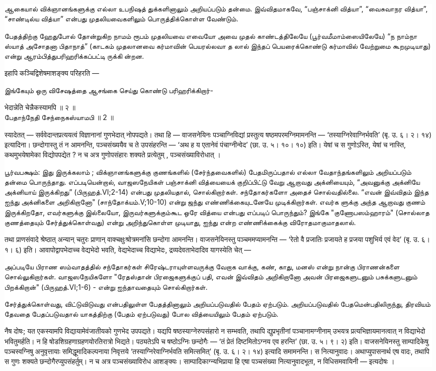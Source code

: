 ஆகையால் விக்ஞானங்களுக்கு எல்லா உபநிஷத் துக்களினாலும் அறியப்படும் தன்மை.
இவ்விதமாகவே, “பஞ்சாக்னி வித்யா”, “வைசுவாநர வித்யா”, “சாண்டில்ய வித்யா”
என்பது முதலியவைகளிலும் பொருத்திக்கொள்ள வேண்டும்.

பேதத்திற்கு ஹேதுபோல் தோன்றுகிற நாமம் ரூபம் முதலியவை எவையோ அவை முதல்
காண்டத்திலேயே (பூர்வமீமாம்ஸையிலேயே) “ந நாம்நா ஸ்யாத் அசோதனா பிதாநாத்”
(காடகம் முதலானவை கர்மாவின் பெயரல்லவா த லால் இந்தப் பெயரைக்கொண்டு
கர்மாவில் வேற்றுமை கூறமுடியாது) என்று ஆரம்பித்துபரிஹரிக்கப்பட்டி ருக்கி
ன்றன.

इहापि कञ्चिद्विशेषमाशङ्क्य परिहरति —

இங்கேயும் ஒரு விசேஷத்தை ஆசங்கை செய்து கொண்டு பரிஹரிக்கிறார்-

भेदान्नेति चेन्नैकस्यामपि ॥ २ ॥  
பேதாந்நேதி சேந்நைகஸ்யாமபி ॥ 2 ॥

स्यादेतत् — सर्ववेदान्तप्रत्ययत्वं विज्ञानानां गुणभेदात् नोपपद्यते। तथा
हि — वाजसनेयिनः पञ्चाग्निविद्यां प्रस्तुत्य षष्ठमपरमग्निमामनन्ति —
‘तस्याग्निरेवाग्निर्भवति’ (बृ. उ. ६। २। १४) इत्यादिना। छन्दोगास्तु तं
न आमनन्ति, पञ्चसंख्ययैव च ते उपसंहरन्ति — ‘अथ ह य एतानेवं पंचाग्नीन्वेद’
(छा. उ. ५। १०। १०) इति। येषां च स गुणोऽस्ति, येषां च नास्ति,
कथमुभयेषामेका विद्योपपद्येत ? न च अत्र गुणोपसंहारः शक्यते प्रत्येतुम् ,
पञ्चसंख्याविरोधात् ।

பூர்வபக்ஷம்: இது இருக்கலாம் ; விக்ஞானங்களுக்கு குணங்களில்
(சேர்ந்தவைகளில்) பேதமிருப்பதால் எல்லா வேதாந்தங்களிலும் அறியப்படும் தன்மை
பொருந்தாது. எப்படியென்றால், வாஜஸநேயிகள் பஞ்சாக்னி வித்யையைக்
குறிப்பிட்டு வேறு ஆறாவது அக்னியையும், “அவனுக்கு அக்னியே அக்னியாய்
இருக்கிறது” (பிருஹத்.VI;2-14) என்பது முதலியதால், சொல்கிறார்கள்.
சந்தோகர்களோ அதைச் சொல்வதில்லை. “எவன் இவ்விதம் இந்த ஐந்து அக்னிகளை
அறிகிறானோ" (சாந்தோக்யம்.V;10-10) என்று ஜந்து எண்ணிக்கையுடனேயே
முடிக்கிறார்கள். எவர்க ளுக்கு அந்த ஆறாவது குணம் இருக்கிறதோ, எவர்களுக்கு
இல்லையோ, இருவர்களுக்கும்கூட ஒரே வித்யை என்பது எப்படிப் பொருந்தும்? இங்கே
"குணோபஸம்ஹாரம்" (சொல்லாத குணத்தையும் சேர்த்துக்கொள்வது) என்று
அறிந்துகொள்ள முடியாது, ஐந்து என்ற எண்ணிக்கைக்கு விரோதமாகுமாதலால்.

तथा प्राणसंवादे श्रेष्ठात् अन्यान् चतुरः प्राणान्
वाक्चक्षुःश्रोत्रमनांसि छन्दोगा आमनन्ति। वाजसनेयिनस्तु पञ्चममप्यामनन्ति
— ‘रेतो वै प्रजातिः प्रजायते ह प्रजया पशुभिर्य एवं वेद’ (बृ. उ. ६। १।
६) इति। आवापोद्वापभेदाच्च वेद्यभेदो भवति, वेद्यभेदाच्च विद्याभेदः,
द्रव्यदेवताभेदादिव यागस्येति चेत् —

அப்படியே பிராண ஸம்வாதத்தில் சந்தோகர்கள் சிரேஷ்டராயுள்ளவருக்கு வேறாக
வாக்கு, கண், காது, மனஸ் என்று நான்கு பிராணன்களை சொல்லுகிறார்கள்.
வாஜஸநேயிகளோ "ரேதஸ்தான் பிரஜைகளுக்குப் பதி, எவன் இவ்விதம் அறிகிறானோ அவன்
பிரஜைகளுடனும் பசுக்களுடனும் பிறக்கிறான்" (பிருஹத்.VI;1-6) - என்று
ஐந்தாவதையும் சொல்கிறார்கள்.

சேர்த்துக்கொள்வது, விட்டுவிடுவது என்பதிலுள்ள பேதத்தினாலும்
அறியப்படுவதில் பேதம் ஏற்படும். அறியப்படுவதில் பேதமென்பதிலிருந்து,
திரவியம் தேவதை பேதப்படுவதால் யாகத்திற்கு (பேதம் ஏற்படுவது) போல
வித்யையிலும் பேதம் ஏற்படும்.

नैष दोषः; यत एकस्यामपि विद्यायामेवंजातीयको गुणभेद उपपद्यते। यद्यपि
षष्ठस्याग्नेरुपसंहारो न सम्भवति, तथापि द्युप्रभृतीनां पञ्चानामग्नीनाम्
उभयत्र प्रत्यभिज्ञायमानत्वात् न विद्याभेदो भवितुमर्हति। न हि
षोडशिग्रहणाग्रहणयोरतिरात्रो भिद्यते। पठ्यतेऽपि च षष्ठोऽग्निः छन्दोगैः —
‘तं प्रेतं दिष्टमितोऽग्नय एव हरन्ति’ (छा. उ. ५। ९। २) इति।
वाजसनेयिनस्तु साम्पादिकेषु पञ्चस्वग्निषु अनुवृत्तायाः
समिद्धूमादिकल्पनाया निवृत्तये ‘तस्याग्निरेवाग्निर्भवति समित्समित्’ (बृ.
उ. ६। २। १४) इत्यादि समामनन्ति। स नित्यानुवादः। अथाप्युपासनार्थ एष
वादः, तथापि स गुणः शक्यते छन्दोगैरप्युपसंहर्तुम्। न च अत्र
पञ्चसंख्याविरोध आशङ्क्यः। साम्पादिकाग्न्यभिप्राया हि एषा पञ्चसंख्या
नित्यानुवादभूता, न विधिसमवायिनी — इत्यदोषः ।
